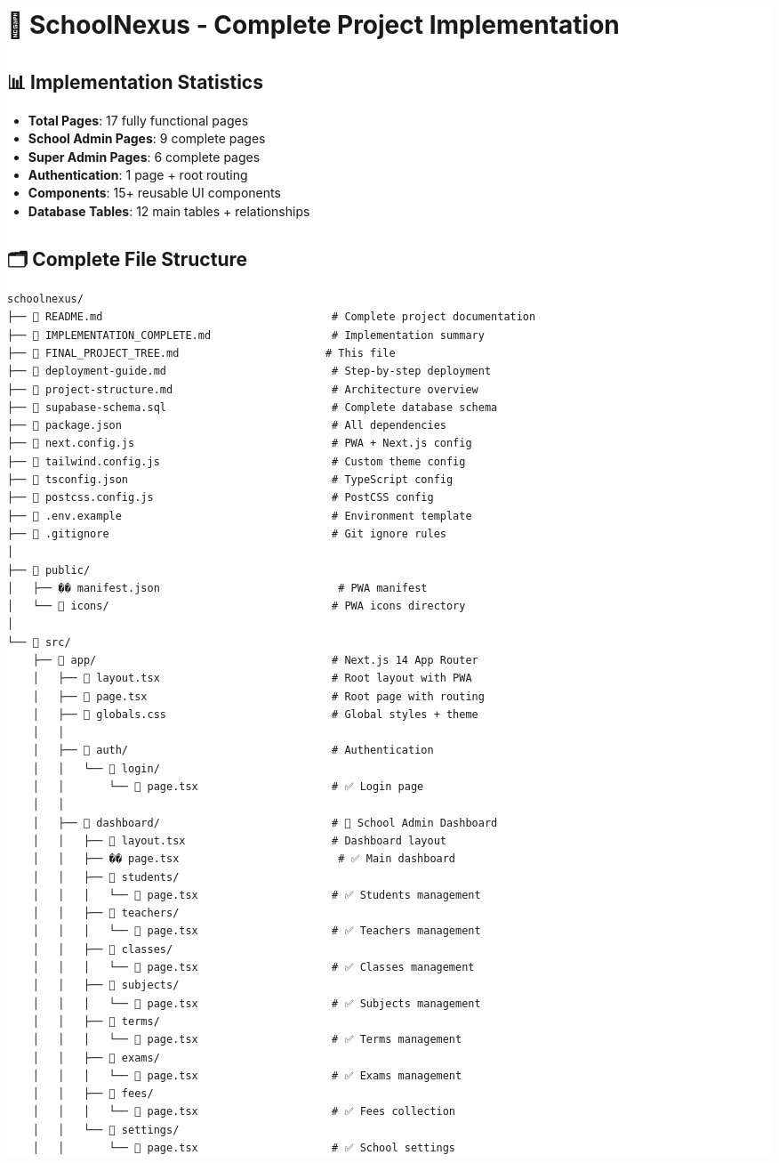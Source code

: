 # 🌟 SchoolNexus - Complete Project Implementation

## 📊 **Implementation Statistics**
- **Total Pages**: 17 fully functional pages
- **School Admin Pages**: 9 complete pages
- **Super Admin Pages**: 6 complete pages  
- **Authentication**: 1 page + root routing
- **Components**: 15+ reusable UI components
- **Database Tables**: 12 main tables + relationships

## 🗂 **Complete File Structure**

```
schoolnexus/
├── 📄 README.md                                    # Complete project documentation
├── 📄 IMPLEMENTATION_COMPLETE.md                   # Implementation summary
├── 📄 FINAL_PROJECT_TREE.md                       # This file
├── 📄 deployment-guide.md                          # Step-by-step deployment
├── 📄 project-structure.md                         # Architecture overview
├── 📄 supabase-schema.sql                          # Complete database schema
├── 📄 package.json                                 # All dependencies
├── 📄 next.config.js                               # PWA + Next.js config
├── 📄 tailwind.config.js                           # Custom theme config
├── 📄 tsconfig.json                                # TypeScript config
├── 📄 postcss.config.js                            # PostCSS config
├── 📄 .env.example                                 # Environment template
├── 📄 .gitignore                                   # Git ignore rules
│
├── 📁 public/
│   ├── �� manifest.json                            # PWA manifest
│   └── 📁 icons/                                   # PWA icons directory
│
└── 📁 src/
    ├── 📁 app/                                     # Next.js 14 App Router
    │   ├── 📄 layout.tsx                           # Root layout with PWA
    │   ├── 📄 page.tsx                             # Root page with routing
    │   ├── 📄 globals.css                          # Global styles + theme
    │   │
    │   ├── 📁 auth/                                # Authentication
    │   │   └── 📁 login/
    │   │       └── 📄 page.tsx                     # ✅ Login page
    │   │
    │   ├── 📁 dashboard/                           # 🏫 School Admin Dashboard
    │   │   ├── 📄 layout.tsx                       # Dashboard layout
    │   │   ├── �� page.tsx                         # ✅ Main dashboard
    │   │   ├── 📁 students/
    │   │   │   └── 📄 page.tsx                     # ✅ Students management
    │   │   ├── 📁 teachers/
    │   │   │   └── 📄 page.tsx                     # ✅ Teachers management
    │   │   ├── 📁 classes/
    │   │   │   └── 📄 page.tsx                     # ✅ Classes management
    │   │   ├── 📁 subjects/
    │   │   │   └── 📄 page.tsx                     # ✅ Subjects management
    │   │   ├── 📁 terms/
    │   │   │   └── 📄 page.tsx                     # ✅ Terms management
    │   │   ├── 📁 exams/
    │   │   │   └── 📄 page.tsx                     # ✅ Exams management
    │   │   ├── 📁 fees/
    │   │   │   └── 📄 page.tsx                     # ✅ Fees collection
    │   │   └── 📁 settings/
    │   │       └── 📄 page.tsx                     # ✅ School settings
```